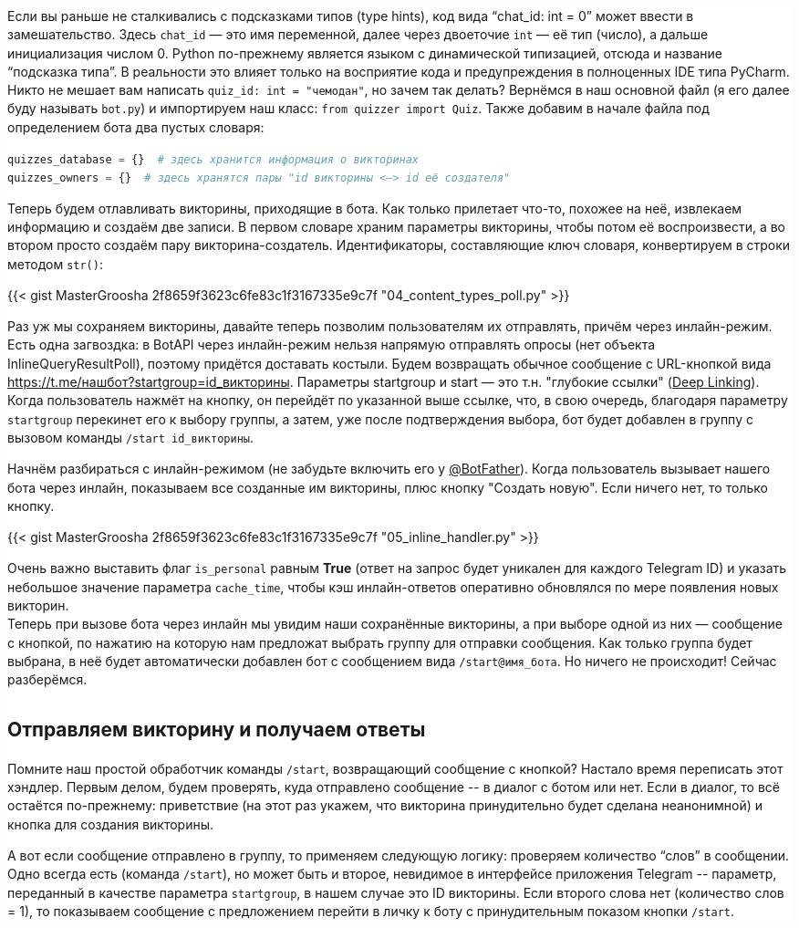 Если вы раньше не сталкивались с подсказками типов (type hints), код вида “chat_id: int = 0” может ввести в замешательство. Здесь `chat_id` — это имя переменной, далее через двоеточие `int` — её тип (число), а дальше инициализация числом 0. Python по-прежнему является языком с динамической типизацией, отсюда и название “подсказка типа”. В реальности это влияет только на восприятие кода и предупреждения в полноценных IDE типа PyCharm. Никто не мешает вам написать `quiz_id: int = "чемодан"`, но зачем так делать?
Вернёмся в наш основной файл (я его далее буду называть `bot.py`) и импортируем наш класс: `from quizzer import Quiz`. Также добавим в начале файла под определением бота два пустых словаря:

```python
quizzes_database = {}  # здесь хранится информация о викторинах
quizzes_owners = {}  # здесь хранятся пары "id викторины <—> id её создателя"
```

Теперь будем отлавливать викторины, приходящие в бота. Как только прилетает что-то, похожее на неё, извлекаем информацию и создаём две записи. В первом словаре храним параметры викторины, чтобы потом её воспроизвести, а во втором просто создаём пару викторина-создатель. Идентификаторы, составляющие ключ словаря, конвертируем в строки методом `str()`:

{{< gist MasterGroosha 2f8659f3623c6fe83c1f3167335e9c7f "04_content_types_poll.py" >}}

Раз уж мы сохраняем викторины, давайте теперь позволим пользователям их отправлять, причём через инлайн-режим. Есть одна загвоздка: в BotAPI через инлайн-режим нельзя напрямую отправлять опросы (нет объекта InlineQueryResultPoll), поэтому придётся доставать костыли. Будем возвращать обычное сообщение с URL-кнопкой вида https://t.me/нашбот?startgroup=id_викторины. Параметры startgroup и start — это т.н. "глубокие ссылки" ([Deep Linking](https://core.telegram.org/bots/#deep-linking)). Когда пользователь нажмёт на кнопку, он перейдёт по указанной выше ссылке, что, в свою очередь, благодаря параметру `startgroup` перекинет его к выбору группы, а затем, уже после подтверждения выбора, бот будет добавлен в группу с вызовом команды `/start id_викторины`.

Начнём разбираться с инлайн-режимом (не забудьте включить его у [@BotFather](https://t.me/botfather)). Когда пользователь вызывает нашего бота через инлайн, показываем все созданные им викторины, плюс кнопку "Создать новую". Если ничего нет, то только кнопку.

{{< gist MasterGroosha 2f8659f3623c6fe83c1f3167335e9c7f "05_inline_handler.py" >}}

Очень важно выставить флаг `is_personal` равным **True** (ответ на запрос будет уникален для каждого Telegram ID) и указать небольшое значение параметра `cache_time`, чтобы кэш инлайн-ответов оперативно обновлялся по мере появления новых викторин.  
Теперь при вызове бота через инлайн мы увидим наши сохранённые викторины, а при выборе одной из них — сообщение с кнопкой, по нажатию на которую нам предложат выбрать группу для отправки сообщения. Как только группа будет выбрана, в неё будет автоматически добавлен бот с сообщением вида `/start@имя_бота`. Но ничего не происходит! Сейчас разберёмся.

## Отправляем викторину и получаем ответы
Помните наш простой обработчик команды `/start`, возвращающий сообщение с кнопкой? Настало время переписать этот хэндлер. Первым делом, будем проверять, куда отправлено сообщение -- в диалог с ботом или нет. Если в диалог, то всё остаётся по-прежнему: приветствие (на этот раз укажем, что викторина принудительно будет сделана неанонимной) и кнопка для создания викторины.

А вот если сообщение отправлено в группу, то применяем следующую логику: проверяем количество “слов” в сообщении. Одно всегда есть (команда `/start`), но может быть и второе, невидимое в интерфейсе приложения Telegram -- параметр, переданный в качестве параметра `startgroup`, в нашем случае это ID викторины. Если второго слова нет (количество слов = 1), то показываем сообщение с предложением перейти в личку к боту с принудительным показом кнопки `/start`.
